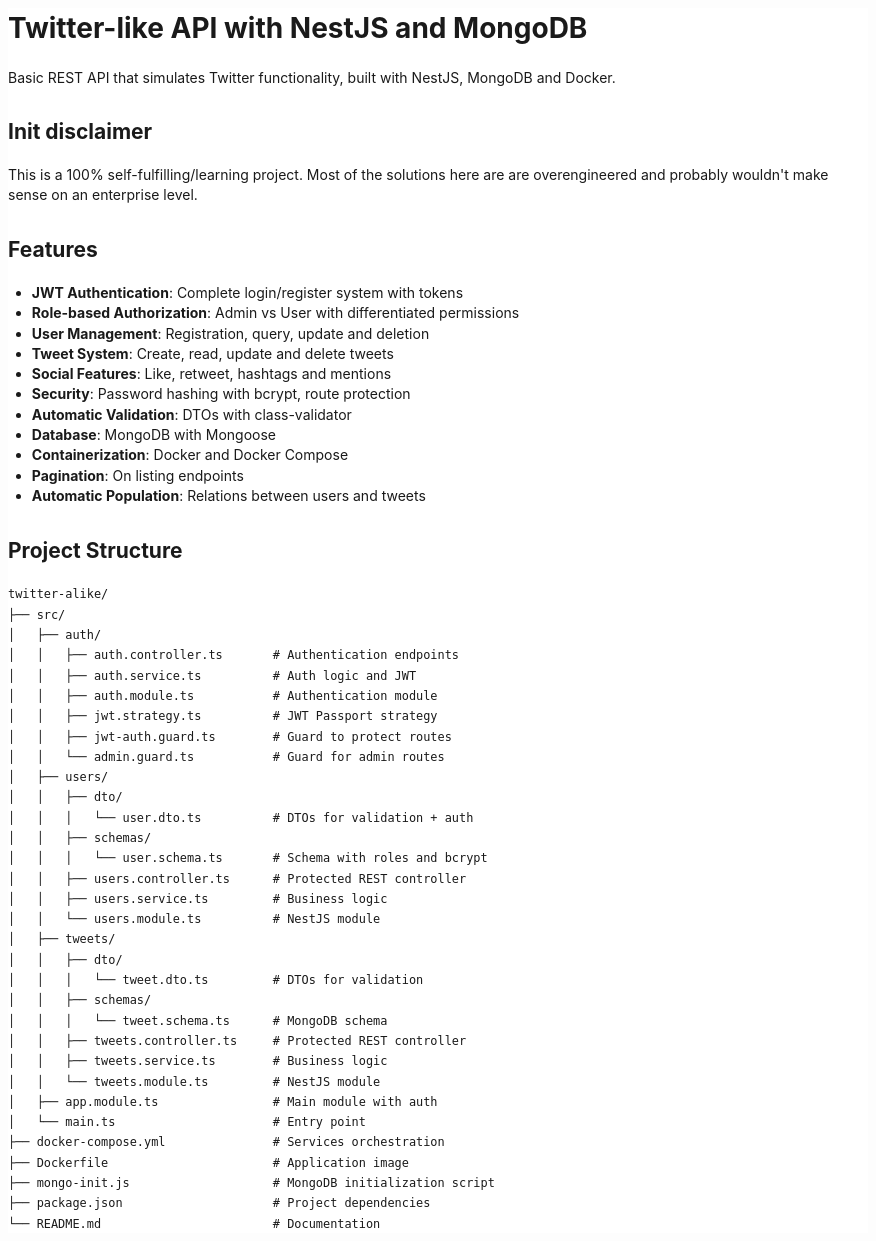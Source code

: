 # Twitter-like API with NestJS and MongoDB

Basic REST API that simulates Twitter functionality, built with NestJS, MongoDB and Docker.

## Init disclaimer
This is a 100% self-fulfilling/learning project. Most of the solutions here are are overengineered and probably wouldn't make sense on an 
enterprise level. 

## Features

- **JWT Authentication**: Complete login/register system with tokens
- **Role-based Authorization**: Admin vs User with differentiated permissions
- **User Management**: Registration, query, update and deletion
- **Tweet System**: Create, read, update and delete tweets
- **Social Features**: Like, retweet, hashtags and mentions
- **Security**: Password hashing with bcrypt, route protection
- **Automatic Validation**: DTOs with class-validator
- **Database**: MongoDB with Mongoose
- **Containerization**: Docker and Docker Compose
- **Pagination**: On listing endpoints
- **Automatic Population**: Relations between users and tweets

## Project Structure

```
twitter-alike/
├── src/
│   ├── auth/
│   │   ├── auth.controller.ts       # Authentication endpoints
│   │   ├── auth.service.ts          # Auth logic and JWT
│   │   ├── auth.module.ts           # Authentication module
│   │   ├── jwt.strategy.ts          # JWT Passport strategy
│   │   ├── jwt-auth.guard.ts        # Guard to protect routes
│   │   └── admin.guard.ts           # Guard for admin routes
│   ├── users/
│   │   ├── dto/
│   │   │   └── user.dto.ts          # DTOs for validation + auth
│   │   ├── schemas/
│   │   │   └── user.schema.ts       # Schema with roles and bcrypt
│   │   ├── users.controller.ts      # Protected REST controller
│   │   ├── users.service.ts         # Business logic
│   │   └── users.module.ts          # NestJS module
│   ├── tweets/
│   │   ├── dto/
│   │   │   └── tweet.dto.ts         # DTOs for validation
│   │   ├── schemas/
│   │   │   └── tweet.schema.ts      # MongoDB schema
│   │   ├── tweets.controller.ts     # Protected REST controller
│   │   ├── tweets.service.ts        # Business logic
│   │   └── tweets.module.ts         # NestJS module
│   ├── app.module.ts                # Main module with auth
│   └── main.ts                      # Entry point
├── docker-compose.yml               # Services orchestration
├── Dockerfile                       # Application image
├── mongo-init.js                    # MongoDB initialization script
├── package.json                     # Project dependencies
└── README.md                        # Documentation
```
